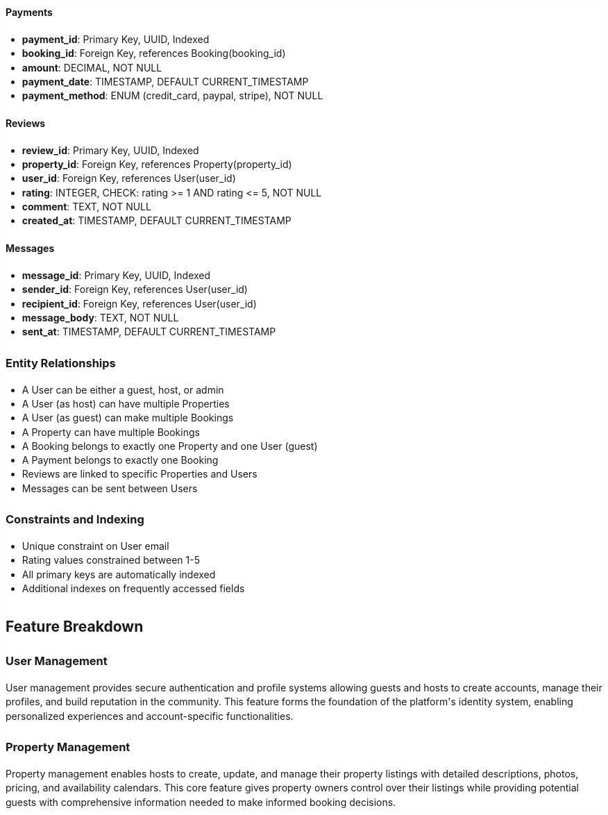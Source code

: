 #### Payments
- **payment_id**: Primary Key, UUID, Indexed
- **booking_id**: Foreign Key, references Booking(booking_id)
- **amount**: DECIMAL, NOT NULL
- **payment_date**: TIMESTAMP, DEFAULT CURRENT_TIMESTAMP
- **payment_method**: ENUM (credit_card, paypal, stripe), NOT NULL

#### Reviews
- **review_id**: Primary Key, UUID, Indexed
- **property_id**: Foreign Key, references Property(property_id)
- **user_id**: Foreign Key, references User(user_id)
- **rating**: INTEGER, CHECK: rating >= 1 AND rating <= 5, NOT NULL
- **comment**: TEXT, NOT NULL
- **created_at**: TIMESTAMP, DEFAULT CURRENT_TIMESTAMP

#### Messages
- **message_id**: Primary Key, UUID, Indexed
- **sender_id**: Foreign Key, references User(user_id)
- **recipient_id**: Foreign Key, references User(user_id)
- **message_body**: TEXT, NOT NULL
- **sent_at**: TIMESTAMP, DEFAULT CURRENT_TIMESTAMP

### Entity Relationships

- A User can be either a guest, host, or admin
- A User (as host) can have multiple Properties
- A User (as guest) can make multiple Bookings
- A Property can have multiple Bookings
- A Booking belongs to exactly one Property and one User (guest)
- A Payment belongs to exactly one Booking
- Reviews are linked to specific Properties and Users
- Messages can be sent between Users

### Constraints and Indexing

- Unique constraint on User email
- Rating values constrained between 1-5
- All primary keys are automatically indexed
- Additional indexes on frequently accessed fields
## Feature Breakdown
### User Management
User management provides secure authentication and profile systems allowing guests and hosts to create accounts, manage their profiles, and build reputation in the community. This feature forms the foundation of the platform's identity system, enabling personalized experiences and account-specific functionalities.

### Property Management
Property management enables hosts to create, update, and manage their property listings with detailed descriptions, photos, pricing, and availability calendars. This core feature gives property owners control over their listings while providing potential guests with comprehensive information needed to make informed booking decisions.
